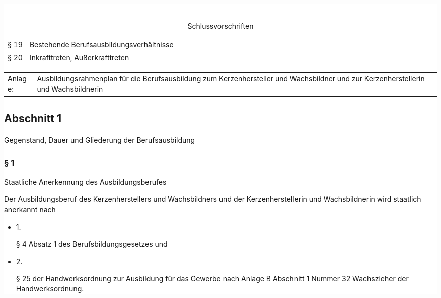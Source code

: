  

</div>

<div class="S0" style="text-align:center;">

Schlussvorschriften

</div>

|      |                                          |
| :--- | :--------------------------------------- |
| § 19 | Bestehende Berufsausbildungsverhältnisse |
| § 20 | Inkrafttreten, Außerkrafttreten          |

|         |                                                                                                                                    |
| :------ | :--------------------------------------------------------------------------------------------------------------------------------- |
| Anlage: | Ausbildungsrahmenplan für die Berufsausbildung zum Kerzenhersteller und Wachsbildner und zur Kerzenherstellerin und Wachsbildnerin |

</div>

</div>

</div>

<span id="BJNR130800015BJNG000100000.html"></span>

## Abschnitt 1  
Gegenstand, Dauer und Gliederung der Berufsausbildung

<span id="BJNR130800015BJNE000300000.html"></span>

### § 1  
Staatliche Anerkennung des Ausbildungsberufes

<div>

<div class="jnhtml">

<div>

<div class="jurAbsatz">

Der Ausbildungsberuf des Kerzenherstellers und Wachsbildners und der
Kerzenherstellerin und Wachsbildnerin wird staatlich anerkannt nach

  - 1\.
    
    <div>
    
    § 4 Absatz 1 des Berufsbildungsgesetzes und
    
    </div>

  - 2\.
    
    <div>
    
    § 25 der Handwerksordnung zur Ausbildung für das Gewerbe nach Anlage
    B Abschnitt 1 Nummer 32 Wachszieher der Handwerksordnung.
    